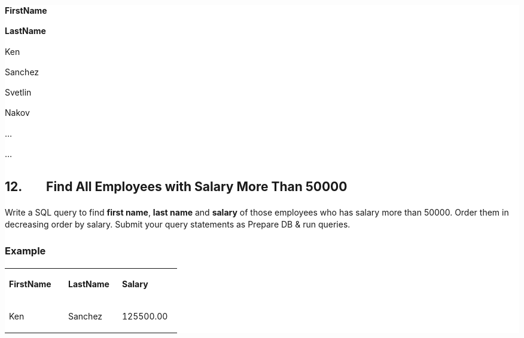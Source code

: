 <td width="85">
<p><strong>FirstName</strong></p>
</td>
<td width="76">
<p><strong>LastName</strong></p>
</td>
</tr>
<tr>
<td width="85">
<p>Ken</p>
</td>
<td width="76">
<p>Sanchez</p>
</td>
</tr>
<tr>
<td width="85">
<p>Svetlin</p>
</td>
<td width="76">
<p>Nakov</p>
</td>
</tr>
<tr>
<td width="85">
<p>&hellip;</p>
</td>
<td width="76">
<p>&hellip;</p>
</td>
</tr>
</tbody>
</table>
<h2>12.&nbsp;&nbsp;&nbsp;&nbsp;&nbsp;&nbsp; &nbsp;Find All Employees with Salary More Than 50000</h2>
<p>Write a SQL query to find <strong>first name</strong>, <strong>last name</strong> and <strong>salary</strong> of those employees who has salary more than 50000. Order them in decreasing order by salary. Submit your query statements as Prepare DB &amp; run queries.</p>
<h3>Example</h3>
<table>
<tbody>
<tr>
<td width="85">
<p><strong>FirstName</strong></p>
</td>
<td width="76">
<p><strong>LastName</strong></p>
</td>
<td width="85">
<p><strong>Salary</strong></p>
</td>
</tr>
<tr>
<td width="85">
<p>Ken</p>
</td>
<td width="76">
<p>Sanchez</p>
</td>
<td width="85">
<p>125500.00</p>
</td>
</tr>
<tr>